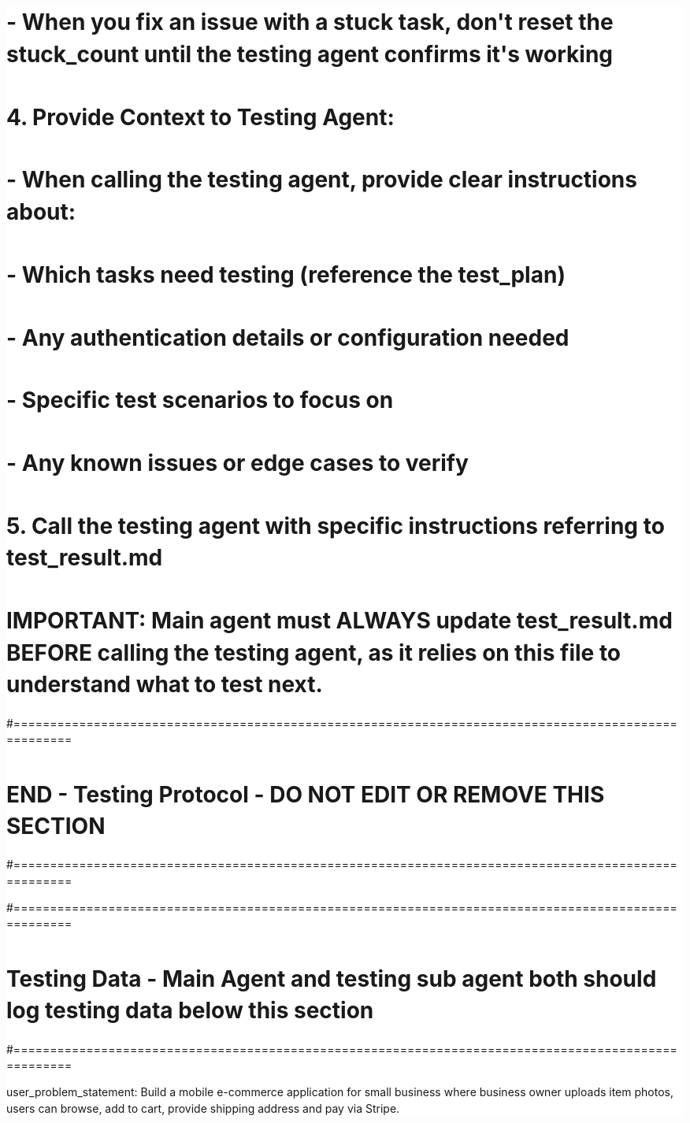 #    - When you fix an issue with a stuck task, don't reset the stuck_count until the testing agent confirms it's working
#
# 4. Provide Context to Testing Agent:
#    - When calling the testing agent, provide clear instructions about:
#      - Which tasks need testing (reference the test_plan)
#      - Any authentication details or configuration needed
#      - Specific test scenarios to focus on
#      - Any known issues or edge cases to verify
#
# 5. Call the testing agent with specific instructions referring to test_result.md
#
# IMPORTANT: Main agent must ALWAYS update test_result.md BEFORE calling the testing agent, as it relies on this file to understand what to test next.

#====================================================================================================
# END - Testing Protocol - DO NOT EDIT OR REMOVE THIS SECTION
#====================================================================================================



#====================================================================================================
# Testing Data - Main Agent and testing sub agent both should log testing data below this section
#====================================================================================================

user_problem_statement: Build a mobile e-commerce application for small business where business owner uploads item photos, users can browse, add to cart, provide shipping address and pay via Stripe.
